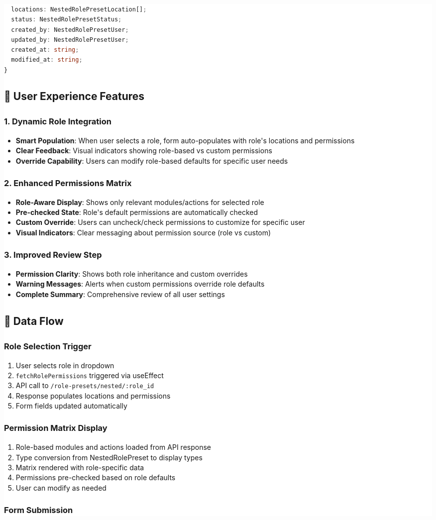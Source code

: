 ```typescript
  locations: NestedRolePresetLocation[];
  status: NestedRolePresetStatus;
  created_by: NestedRolePresetUser;
  updated_by: NestedRolePresetUser;
  created_at: string;
  modified_at: string;
}
```

## 🎨 User Experience Features

### **1. Dynamic Role Integration**

- **Smart Population**: When user selects a role, form auto-populates with role's locations and permissions
- **Clear Feedback**: Visual indicators showing role-based vs custom permissions
- **Override Capability**: Users can modify role-based defaults for specific user needs

### **2. Enhanced Permissions Matrix**

- **Role-Aware Display**: Shows only relevant modules/actions for selected role
- **Pre-checked State**: Role's default permissions are automatically checked
- **Custom Override**: Users can uncheck/check permissions to customize for specific user
- **Visual Indicators**: Clear messaging about permission source (role vs custom)

### **3. Improved Review Step**

- **Permission Clarity**: Shows both role inheritance and custom overrides
- **Warning Messages**: Alerts when custom permissions override role defaults
- **Complete Summary**: Comprehensive review of all user settings

## 🔄 Data Flow

### **Role Selection Trigger**

1. User selects role in dropdown
2. `fetchRolePermissions` triggered via useEffect
3. API call to `/role-presets/nested/:role_id`
4. Response populates locations and permissions
5. Form fields updated automatically

### **Permission Matrix Display**

1. Role-based modules and actions loaded from API response
2. Type conversion from NestedRolePreset to display types
3. Matrix rendered with role-specific data
4. Permissions pre-checked based on role defaults
5. User can modify as needed

### **Form Submission**
